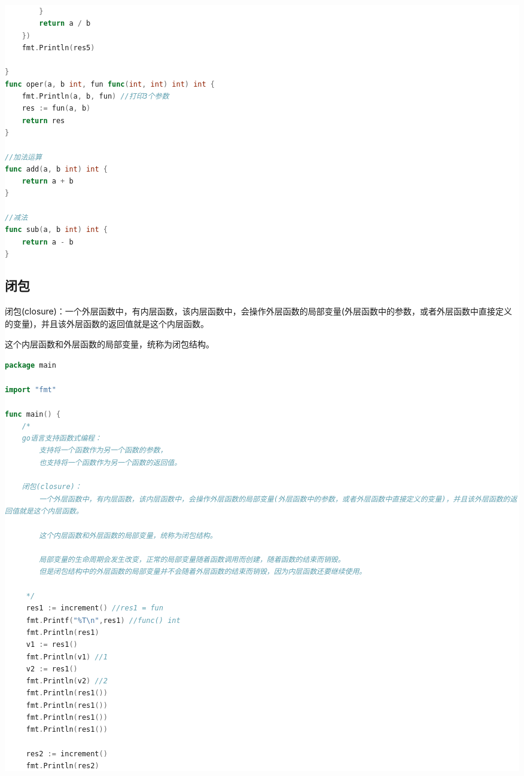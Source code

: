 ```go
        }
        return a / b
    })
    fmt.Println(res5)

}
func oper(a, b int, fun func(int, int) int) int {
    fmt.Println(a, b, fun) //打印3个参数
    res := fun(a, b)
    return res
}

//加法运算
func add(a, b int) int {
    return a + b
}

//减法
func sub(a, b int) int {
    return a - b
}

```

## 闭包

闭包(closure)：一个外层函数中，有内层函数，该内层函数中，会操作外层函数的局部变量(外层函数中的参数，或者外层函数中直接定义的变量)，并且该外层函数的返回值就是这个内层函数。

 这个内层函数和外层函数的局部变量，统称为闭包结构。

```go
package main

import "fmt"

func main() {
    /*
    go语言支持函数式编程：
        支持将一个函数作为另一个函数的参数，
        也支持将一个函数作为另一个函数的返回值。

    闭包(closure)：
        一个外层函数中，有内层函数，该内层函数中，会操作外层函数的局部变量(外层函数中的参数，或者外层函数中直接定义的变量)，并且该外层函数的返回值就是这个内层函数。

        这个内层函数和外层函数的局部变量，统称为闭包结构。

        局部变量的生命周期会发生改变，正常的局部变量随着函数调用而创建，随着函数的结束而销毁。
        但是闭包结构中的外层函数的局部变量并不会随着外层函数的结束而销毁，因为内层函数还要继续使用。

     */
     res1 := increment() //res1 = fun
     fmt.Printf("%T\n",res1) //func() int
     fmt.Println(res1)
     v1 := res1()
     fmt.Println(v1) //1
     v2 := res1()
     fmt.Println(v2) //2
     fmt.Println(res1())
     fmt.Println(res1())
     fmt.Println(res1())
     fmt.Println(res1())

     res2 := increment()
     fmt.Println(res2)
```
